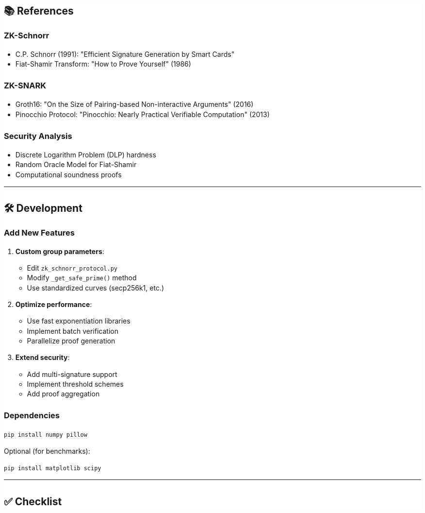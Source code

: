 
## 📚 References

### ZK-Schnorr
- C.P. Schnorr (1991): "Efficient Signature Generation by Smart Cards"
- Fiat-Shamir Transform: "How to Prove Yourself" (1986)

### ZK-SNARK
- Groth16: "On the Size of Pairing-based Non-interactive Arguments" (2016)
- Pinocchio Protocol: "Pinocchio: Nearly Practical Verifiable Computation" (2013)

### Security Analysis
- Discrete Logarithm Problem (DLP) hardness
- Random Oracle Model for Fiat-Shamir
- Computational soundness proofs

---

## 🛠️ Development

### Add New Features

1. **Custom group parameters**:
   - Edit `zk_schnorr_protocol.py`
   - Modify `_get_safe_prime()` method
   - Use standardized curves (secp256k1, etc.)

2. **Optimize performance**:
   - Use fast exponentiation libraries
   - Implement batch verification
   - Parallelize proof generation

3. **Extend security**:
   - Add multi-signature support
   - Implement threshold schemes
   - Add proof aggregation

### Dependencies

```bash
pip install numpy pillow
```

Optional (for benchmarks):
```bash
pip install matplotlib scipy
```

---

## ✅ Checklist
